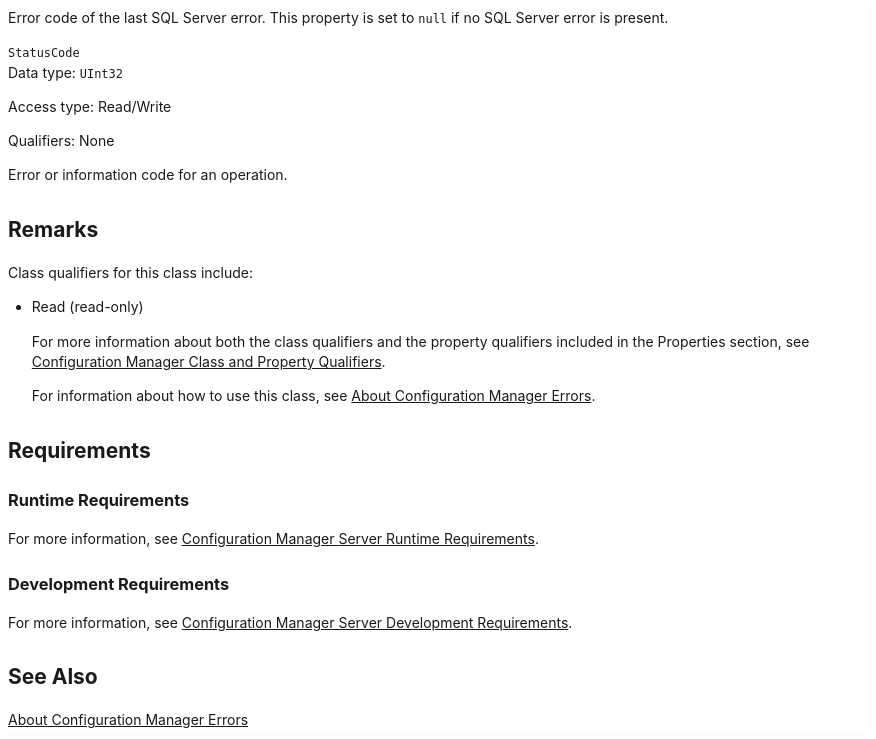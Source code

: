  Error code of the last SQL Server error. This property is set to `null` if no SQL Server error is present.  

 `StatusCode`  
 Data type: `UInt32`  

 Access type: Read/Write  

 Qualifiers: None  

 Error or information code for an operation.  

## Remarks  
 Class qualifiers for this class include:  

- Read (read-only)  

  For more information about both the class qualifiers and the property qualifiers included in the Properties section, see [Configuration Manager Class and Property Qualifiers](../../../develop/reference/misc/class-and-property-qualifiers.md).  

  For information about how to use this class, see [About Configuration Manager Errors](../../../develop/core/understand/about-configuration-manager-errors.md).  

## Requirements  

### Runtime Requirements  
 For more information, see [Configuration Manager Server Runtime Requirements](../../../develop/core/reqs/server-runtime-requirements.md).  

### Development Requirements  
 For more information, see [Configuration Manager Server Development Requirements](../../../develop/core/reqs/server-development-requirements.md).  

## See Also  
 [About Configuration Manager Errors](../../../develop/core/understand/about-configuration-manager-errors.md)
